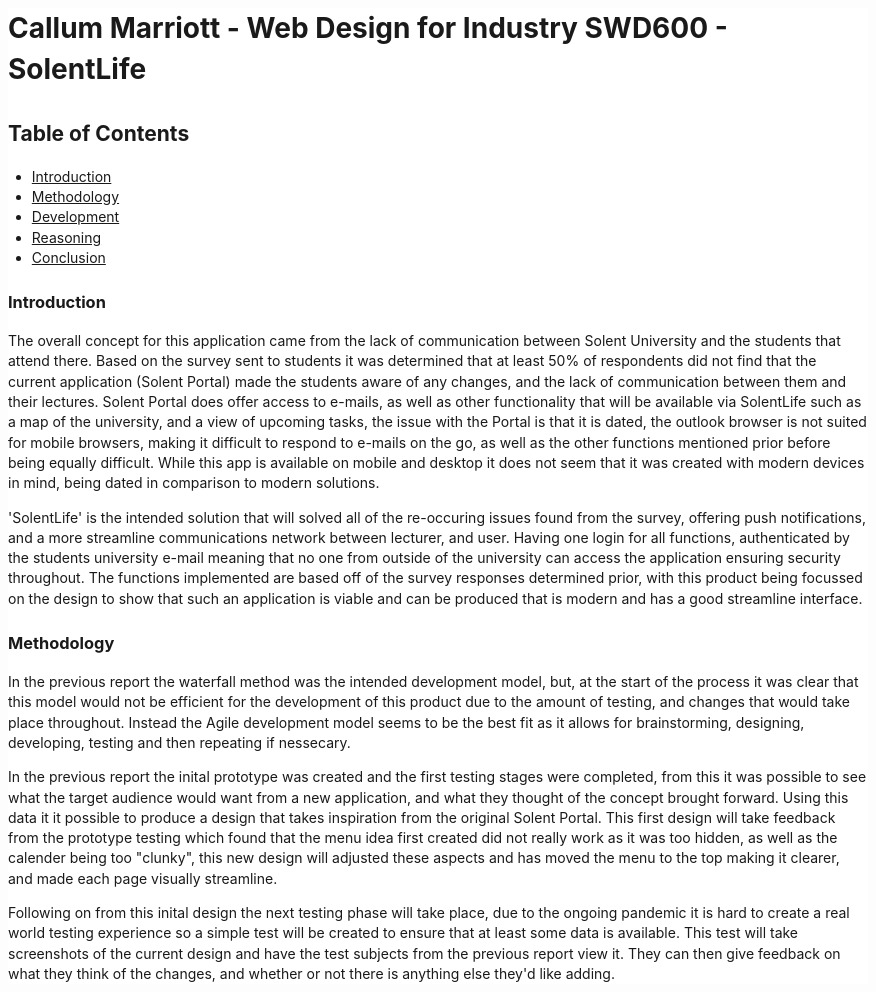 # Callum Marriott - Web Design for Industry SWD600 - SolentLife 

## Table of Contents
* [Introduction](#Introduction)
* [Methodology](#Methodology)
* [Development](#Development-&-Testing)
* [Reasoning](#Reasoning)
* [Conclusion](#conclusion)

### Introduction
The overall concept for this application came from the lack of communication between Solent University and the students that attend there. Based on the survey sent to students it was determined that at least 50% of respondents did not find that the current application (Solent Portal) made the students aware of any changes, and the lack of communication between them and their lectures. Solent Portal does offer access to e-mails, as well as other functionality that will be available via SolentLife such as a map of the university, and a view of upcoming tasks, the issue with the Portal is that it is dated, the outlook browser is not suited for mobile browsers, making it difficult to respond to e-mails on the go, as well as the other functions mentioned prior before being equally difficult. While this app is available on mobile and desktop it does not seem that it was created with modern devices in mind, being dated in comparison to modern solutions.

 'SolentLife' is the intended solution that will solved all of the re-occuring issues found from the survey, offering push notifications, and a more streamline communications network between lecturer, and user. Having one login for all functions, authenticated by the students university e-mail meaning that no one from outside of the university can access the application ensuring security throughout. The functions implemented are based off of the survey responses determined prior, with this product being focussed on the design to show that such an application is viable and can be produced that is modern and has a good streamline interface. 

### Methodology
In the previous report the waterfall method was the intended development model, but, at the start of the process it was clear that this model would not be efficient for the development of this product due to the amount of testing, and changes that would take place throughout. Instead the Agile development model seems to be the best fit as it allows for brainstorming, designing, developing, testing and then repeating if nessecary.

 In the previous report the inital prototype was created and the first testing stages were completed, from this it was possible to see what the target audience would want from a new application, and what they thought of the concept brought forward. Using this data it it possible to produce a design that takes inspiration from the original Solent Portal. This first design will take feedback from the prototype testing which found that the menu idea first created did not really work as it was too hidden, as well as the calender being too "clunky", this new design will adjusted these aspects and has moved the menu to the top making it clearer, and made each page visually streamline. 

 Following on from this inital design the next testing phase will take place, due to the ongoing pandemic it is hard to create a real world testing experience so a simple test will be created to ensure that at least some data is available. This test will take screenshots of the current design and have the test subjects from the previous report view it. They can then give feedback on what they think of the changes, and whether or not there is anything else they'd like adding.
